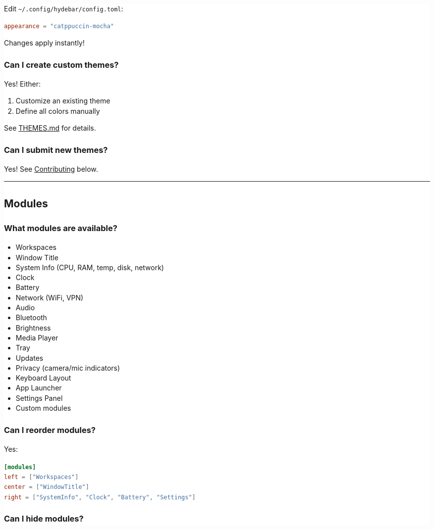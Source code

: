 Edit `~/.config/hydebar/config.toml`:
```toml
appearance = "catppuccin-mocha"
```

Changes apply instantly!

### Can I create custom themes?

Yes! Either:
1. Customize an existing theme
2. Define all colors manually

See [THEMES.md](THEMES.md#creating-custom-themes) for details.

### Can I submit new themes?

Yes! See [Contributing](#contributing) below.

---

## Modules

### What modules are available?

- Workspaces
- Window Title
- System Info (CPU, RAM, temp, disk, network)
- Clock
- Battery
- Network (WiFi, VPN)
- Audio
- Bluetooth
- Brightness
- Media Player
- Tray
- Updates
- Privacy (camera/mic indicators)
- Keyboard Layout
- App Launcher
- Settings Panel
- Custom modules

### Can I reorder modules?

Yes:
```toml
[modules]
left = ["Workspaces"]
center = ["WindowTitle"]
right = ["SystemInfo", "Clock", "Battery", "Settings"]
```

### Can I hide modules?
